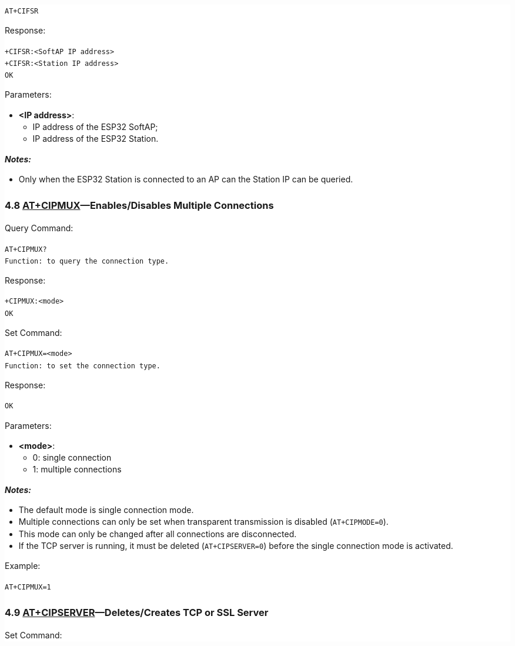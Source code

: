 	AT+CIFSR	
Response:

	+CIFSR:<SoftAP IP address>
	+CIFSR:<Station IP address>
	OK
Parameters:

- **\<IP address>**: 
    - IP address of the ESP32 SoftAP;
    - IP address of the ESP32 Station.

***Notes:***

* Only when the ESP32 Station is connected to an AP can the Station IP can be queried.

<a name="cmd-MUX"></a>
### 4.8 [AT+CIPMUX](#TCPIP-AT)—Enables/Disables Multiple Connections
Query Command:

	AT+CIPMUX?
	Function: to query the connection type.
Response:

	+CIPMUX:<mode>
	OK
Set Command:

	AT+CIPMUX=<mode>
	Function: to set the connection type.
Response:

	OK
Parameters:

- **\<mode>**: 
    - 0: single connection
    - 1: multiple connections

***Notes:***

* The default mode is single connection mode.
* Multiple connections can only be set when transparent transmission is disabled (`AT+CIPMODE=0`).
* This mode can only be changed after all connections are disconnected.
* If the TCP server is running, it must be deleted (`AT+CIPSERVER=0`) before the single connection mode is activated.

Example:

	AT+CIPMUX=1	

<a name="cmd-SERVER"></a>
### 4.9 [AT+CIPSERVER](#TCPIP-AT)—Deletes/Creates TCP or SSL Server
Set Command:
